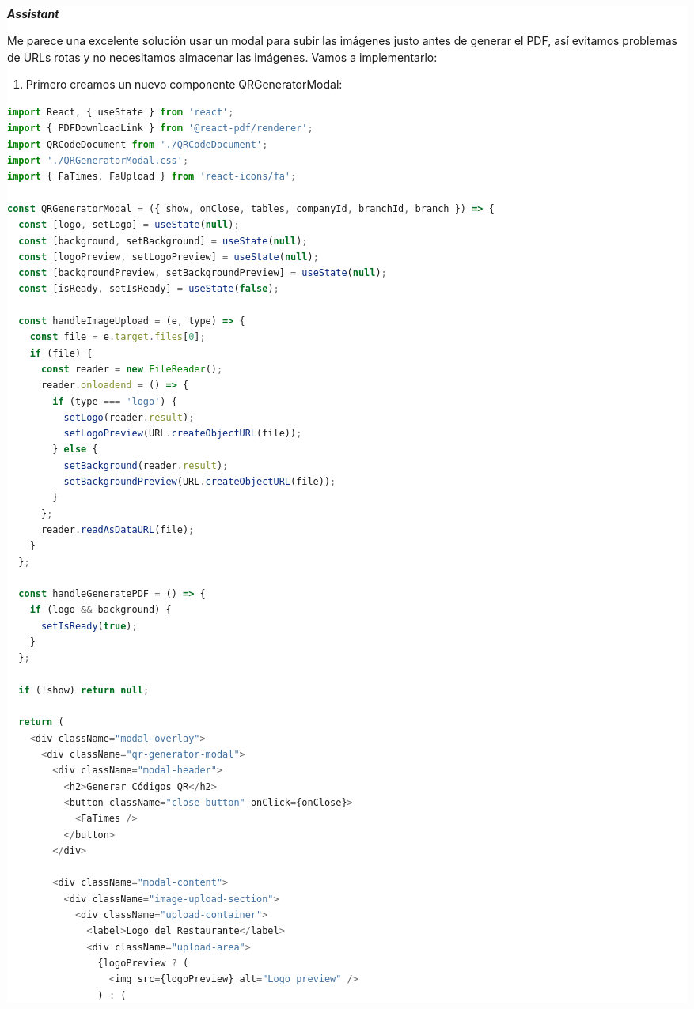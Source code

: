 _**Assistant**_

Me parece una excelente solución usar un modal para subir las imágenes justo antes de generar el PDF, así evitamos problemas de URLs rotas y no necesitamos almacenar las imágenes. Vamos a implementarlo:

1. Primero creamos un nuevo componente QRGeneratorModal:

```javascript:src/components/QRGeneratorModal.js
import React, { useState } from 'react';
import { PDFDownloadLink } from '@react-pdf/renderer';
import QRCodeDocument from './QRCodeDocument';
import './QRGeneratorModal.css';
import { FaTimes, FaUpload } from 'react-icons/fa';

const QRGeneratorModal = ({ show, onClose, tables, companyId, branchId, branch }) => {
  const [logo, setLogo] = useState(null);
  const [background, setBackground] = useState(null);
  const [logoPreview, setLogoPreview] = useState(null);
  const [backgroundPreview, setBackgroundPreview] = useState(null);
  const [isReady, setIsReady] = useState(false);

  const handleImageUpload = (e, type) => {
    const file = e.target.files[0];
    if (file) {
      const reader = new FileReader();
      reader.onloadend = () => {
        if (type === 'logo') {
          setLogo(reader.result);
          setLogoPreview(URL.createObjectURL(file));
        } else {
          setBackground(reader.result);
          setBackgroundPreview(URL.createObjectURL(file));
        }
      };
      reader.readAsDataURL(file);
    }
  };

  const handleGeneratePDF = () => {
    if (logo && background) {
      setIsReady(true);
    }
  };

  if (!show) return null;

  return (
    <div className="modal-overlay">
      <div className="qr-generator-modal">
        <div className="modal-header">
          <h2>Generar Códigos QR</h2>
          <button className="close-button" onClick={onClose}>
            <FaTimes />
          </button>
        </div>

        <div className="modal-content">
          <div className="image-upload-section">
            <div className="upload-container">
              <label>Logo del Restaurante</label>
              <div className="upload-area">
                {logoPreview ? (
                  <img src={logoPreview} alt="Logo preview" />
                ) : (
```